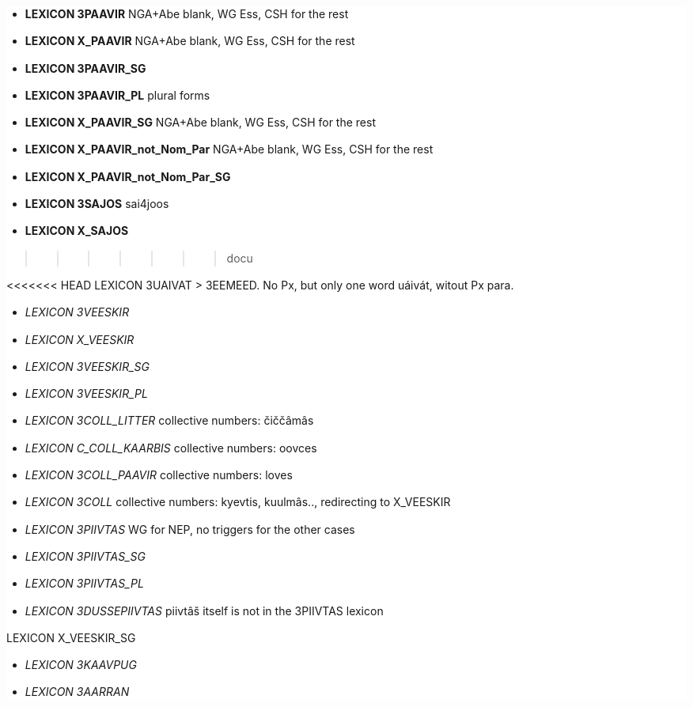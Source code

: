  * **LEXICON 3PAAVIR** NGA+Abe blank, WG Ess, CSH for the rest 

 * **LEXICON X_PAAVIR** NGA+Abe blank, WG Ess, CSH for the rest 

 * **LEXICON 3PAAVIR_SG** 



 * **LEXICON 3PAAVIR_PL** plural forms 

 * **LEXICON X_PAAVIR_SG** NGA+Abe blank, WG Ess, CSH for the rest 

 * **LEXICON X_PAAVIR_not_Nom_Par** NGA+Abe blank, WG Ess, CSH for the rest 

 * **LEXICON X_PAAVIR_not_Nom_Par_SG** 

 * **LEXICON 3SAJOS** sai4joos 



 * **LEXICON X_SAJOS** 
>>>>>>> docu




<<<<<<< HEAD
 LEXICON 3UAIVAT > 3EEMEED. No Px, but only one word uáivát, witout Px para.



 * *LEXICON 3VEESKIR* 

 * *LEXICON X_VEESKIR* 


 * *LEXICON 3VEESKIR_SG* 


 * *LEXICON 3VEESKIR_PL* 

 * *LEXICON 3COLL_LITTER* collective numbers: čiččâmâs

 * *LEXICON C_COLL_KAARBIS* collective numbers: oovces

 * *LEXICON 3COLL_PAAVIR* collective numbers: loves

 * *LEXICON 3COLL* collective numbers: kyevtis, kuulmâs.., redirecting to  X_VEESKIR


 * *LEXICON 3PIIVTAS* WG for NEP,  no triggers for the other cases

 * *LEXICON 3PIIVTAS_SG* 



 * *LEXICON 3PIIVTAS_PL* 

 * *LEXICON 3DUSSEPIIVTAS*  piivtâš itself is not in the 3PIIVTAS lexicon


 LEXICON X_VEESKIR_SG 

 * *LEXICON 3KAAVPUG* 


 * *LEXICON 3AARRAN* 


